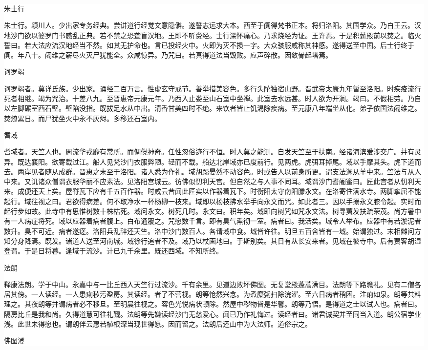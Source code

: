 朱士行  

朱士行。颖川人。少出家专务经典。尝讲道行经觉文意隐僻。遂誓志远求大本。西至于阗得梵书正本。将归洛阳。其国学众。乃白王云。汉地沙门欲以婆罗门书惑乱正典。若不禁之恐聋盲汉地。王即不听赍经。士行深怀痛心。乃求烧经为证。王许焉。于是积薪殿前以焚之。临火誓曰。若大法应流汉地经当不然。如其无护命也。言已投经火中。火即为灭不损一字。大众骇服咸称其神感。遂得送至中国。后士行终于阗。年八十。阇维之薪尽火灭尸犹能全。众咸惊异。乃咒曰。若真得道法当毁败。应声碎散。因敛骨起塔焉。  

诃罗竭  

诃罗竭者。莫详氏族。少出家。诵经二百万言。性虚玄守戒节。善举措美容色。多行头陀独宿山野。晋武帝太康九年暂至洛阳。时疾疫流行死者相继。竭为咒治。十差八九。至晋惠帝元康元年。乃西入止娄至山石室中坐禅。此室去水远甚。时人欲为开涧。竭曰。不假相劳。乃自以左脚碾室西石壁。壁陷没指。既拔足水从中出。清香甘美四时不绝。来饮者皆止饥渴除疾病。至元康八年端坐从化。弟子依国法阇维之。焚燎累日。而尸犹坐火中永不灰烬。多移还石室内。  

耆域  

耆域者。天竺人也。周流华戎靡有常所。而倜傥神奇。任性忽俗迹行不恒。时人莫之能测。自发天竺至于扶南。经诸海滨爰涉交广。并有灵异。既达襄阳。欲寄载过江。船人见梵沙门衣服弊陋。轻而不载。船达北岸域亦已度前行。见两虎。虎弭耳掉尾。域以手摩其头。虎下道而去。两岸见者随从成群。晋惠之末至于洛阳。诸人悉为作礼。域胡跽晏然不动容色。时或告人以前身所更。谓支法渊从羊中来。竺法与从人中来。又讥诸众僧谓衣服华丽不应素法。见洛阳宫城云。彷佛似忉利天宫。但自然之与人事不同耳。域谓沙门耆阇蜜曰。匠此宫者从忉利天来。成便还天上矣。屋脊瓦下应有千五百作器。时咸云昔闻此匠实以作器着瓦下。时衡阳太守南阳滕永文。在洛寄住满水寺。两脚挛屈不能起行。域往视之曰。君欲得病差。何不取净水一杯杨柳一枝来。域即以杨枝拂水举手向永文而咒。如此者三。因以手搦永文膝令起。实时而起行步如故。此寺中有思惟树数十株枯死。域问永文。树死几时。永文曰。积年矣。域即向树咒如咒永文法。树寻荑发扶疏荣茂。尚方暑中有一人病症将死。域以应器着病者腹上。白布通覆之。咒愿数千言。即有臭气熏彻一室。病者曰。我活矣。域令人举布。应器中有若淤泥者数升。臭不可近。病者遂瘥。洛阳兵乱辞还天竺。洛中沙门数百人。各请域中食。域皆许往。明旦五百舍皆有一域。始谓独过。末相雠问方知分身降焉。既发。诸道人送至河南城。域徐行追者不及。域乃以杖画地曰。于斯别矣。其日有从长安来者。见域在彼寺中。后有贾客胡湿登谓。于是日将暮。逢域于流沙。计已九千余里。既还西域。不知所终。  

法朗  

释康法朗。学于中山。永嘉中与一比丘西入天竺行过流沙。千有余里。见道边败坏佛图。无复堂殿蓬蒿满目。法朗等下路瞻礼。见有二僧各居其傍。一人读经。一人患痢秽污盈房。其读经。者了不营视。朗等怆然兴念。为煮糜粥扫除浣濯。至六日病者稍困。注痢如泉。朗等共料理之。其夜朗等并谓病者必不移旦。至明晨往视之。容色光悦病状顿除。然屋中秽物皆是华馨。朗等乃悟。是得道之士以试人也。病者曰。隔房比丘是我和尚。久得道慧可往礼觐。法朗等先嫌读经沙门无慈爱心。闻已乃作礼悔过。读经者曰。诸君诚契并至同当入道。朗公宿学业浅。此世未得愿也。谓朗伴云惠若植根深当现世得愿。因而留之。法朗后还山中为大法师。道俗宗之。  

佛图澄  
